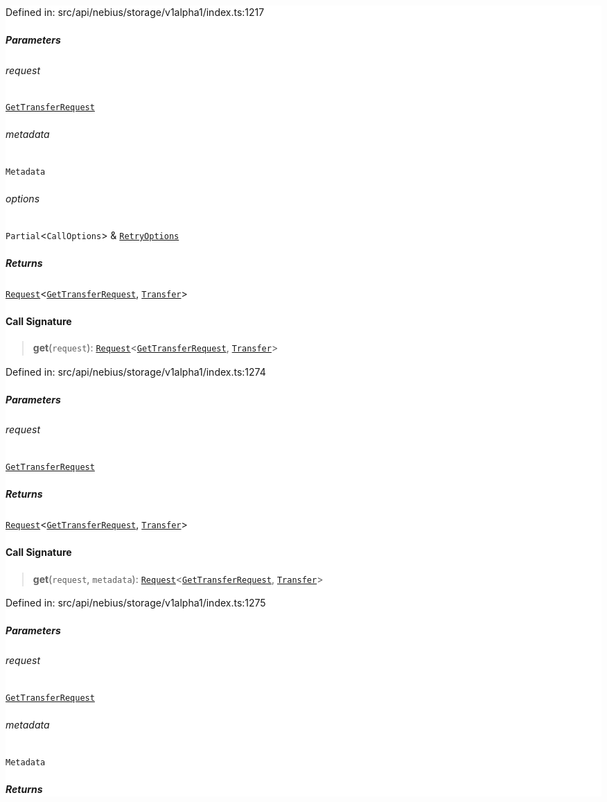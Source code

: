 Defined in: src/api/nebius/storage/v1alpha1/index.ts:1217

##### Parameters

###### request

[`GetTransferRequest`](../interfaces/GetTransferRequest.md)

###### metadata

`Metadata`

###### options

`Partial`\<`CallOptions`\> & [`RetryOptions`](../../../../../runtime/request/interfaces/RetryOptions.md)

##### Returns

[`Request`](../../../../../runtime/request/classes/Request.md)\<[`GetTransferRequest`](../interfaces/GetTransferRequest.md), [`Transfer`](../interfaces/Transfer.md)\>

#### Call Signature

> **get**(`request`): [`Request`](../../../../../runtime/request/classes/Request.md)\<[`GetTransferRequest`](../interfaces/GetTransferRequest.md), [`Transfer`](../interfaces/Transfer.md)\>

Defined in: src/api/nebius/storage/v1alpha1/index.ts:1274

##### Parameters

###### request

[`GetTransferRequest`](../interfaces/GetTransferRequest.md)

##### Returns

[`Request`](../../../../../runtime/request/classes/Request.md)\<[`GetTransferRequest`](../interfaces/GetTransferRequest.md), [`Transfer`](../interfaces/Transfer.md)\>

#### Call Signature

> **get**(`request`, `metadata`): [`Request`](../../../../../runtime/request/classes/Request.md)\<[`GetTransferRequest`](../interfaces/GetTransferRequest.md), [`Transfer`](../interfaces/Transfer.md)\>

Defined in: src/api/nebius/storage/v1alpha1/index.ts:1275

##### Parameters

###### request

[`GetTransferRequest`](../interfaces/GetTransferRequest.md)

###### metadata

`Metadata`

##### Returns
